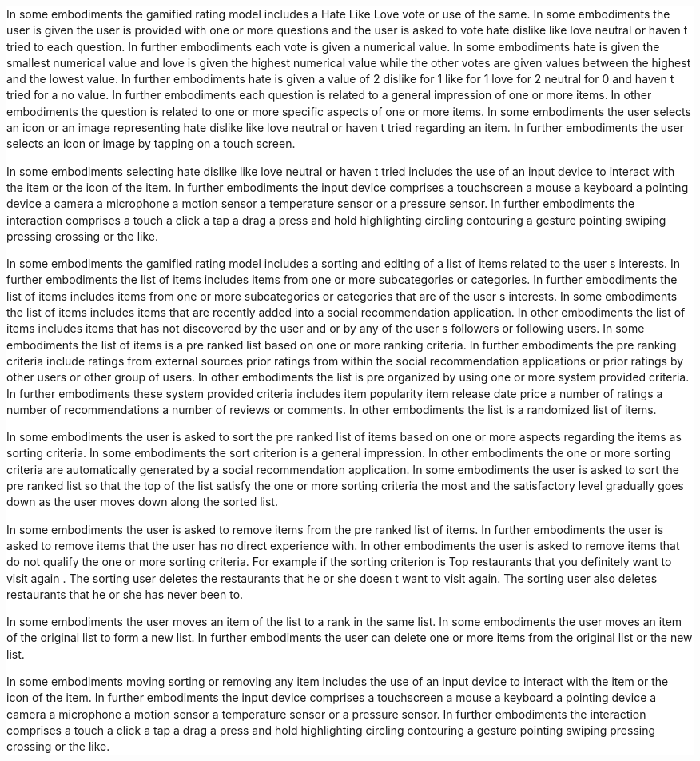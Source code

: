 In some embodiments the gamified rating model includes a Hate Like Love vote or use of the same. In some embodiments the user is given the user is provided with one or more questions and the user is asked to vote hate dislike like love neutral or haven t tried to each question. In further embodiments each vote is given a numerical value. In some embodiments hate is given the smallest numerical value and love is given the highest numerical value while the other votes are given values between the highest and the lowest value. In further embodiments hate is given a value of 2 dislike for 1 like for 1 love for 2 neutral for 0 and haven t tried for a no value. In further embodiments each question is related to a general impression of one or more items. In other embodiments the question is related to one or more specific aspects of one or more items. In some embodiments the user selects an icon or an image representing hate dislike like love neutral or haven t tried regarding an item. In further embodiments the user selects an icon or image by tapping on a touch screen.

In some embodiments selecting hate dislike like love neutral or haven t tried includes the use of an input device to interact with the item or the icon of the item. In further embodiments the input device comprises a touchscreen a mouse a keyboard a pointing device a camera a microphone a motion sensor a temperature sensor or a pressure sensor. In further embodiments the interaction comprises a touch a click a tap a drag a press and hold highlighting circling contouring a gesture pointing swiping pressing crossing or the like.

In some embodiments the gamified rating model includes a sorting and editing of a list of items related to the user s interests. In further embodiments the list of items includes items from one or more subcategories or categories. In further embodiments the list of items includes items from one or more subcategories or categories that are of the user s interests. In some embodiments the list of items includes items that are recently added into a social recommendation application. In other embodiments the list of items includes items that has not discovered by the user and or by any of the user s followers or following users. In some embodiments the list of items is a pre ranked list based on one or more ranking criteria. In further embodiments the pre ranking criteria include ratings from external sources prior ratings from within the social recommendation applications or prior ratings by other users or other group of users. In other embodiments the list is pre organized by using one or more system provided criteria. In further embodiments these system provided criteria includes item popularity item release date price a number of ratings a number of recommendations a number of reviews or comments. In other embodiments the list is a randomized list of items.

In some embodiments the user is asked to sort the pre ranked list of items based on one or more aspects regarding the items as sorting criteria. In some embodiments the sort criterion is a general impression. In other embodiments the one or more sorting criteria are automatically generated by a social recommendation application. In some embodiments the user is asked to sort the pre ranked list so that the top of the list satisfy the one or more sorting criteria the most and the satisfactory level gradually goes down as the user moves down along the sorted list.

In some embodiments the user is asked to remove items from the pre ranked list of items. In further embodiments the user is asked to remove items that the user has no direct experience with. In other embodiments the user is asked to remove items that do not qualify the one or more sorting criteria. For example if the sorting criterion is Top restaurants that you definitely want to visit again . The sorting user deletes the restaurants that he or she doesn t want to visit again. The sorting user also deletes restaurants that he or she has never been to.

In some embodiments the user moves an item of the list to a rank in the same list. In some embodiments the user moves an item of the original list to form a new list. In further embodiments the user can delete one or more items from the original list or the new list.

In some embodiments moving sorting or removing any item includes the use of an input device to interact with the item or the icon of the item. In further embodiments the input device comprises a touchscreen a mouse a keyboard a pointing device a camera a microphone a motion sensor a temperature sensor or a pressure sensor. In further embodiments the interaction comprises a touch a click a tap a drag a press and hold highlighting circling contouring a gesture pointing swiping pressing crossing or the like.
